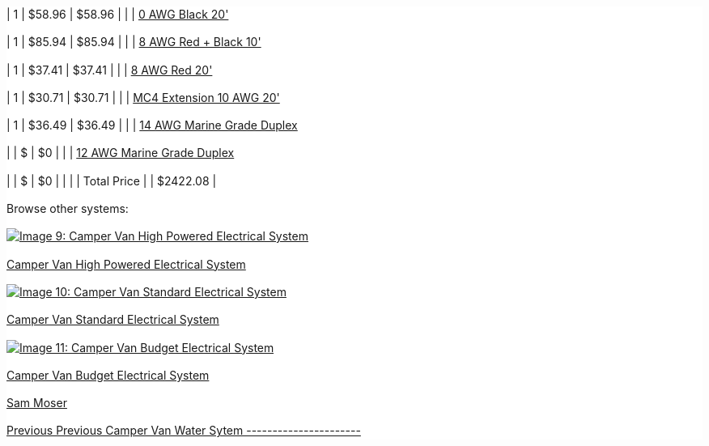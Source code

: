  | 1 | $58.96 | $58.96 |
|  | [0 AWG Black 20'](https://amzn.to/3KSitdM)

 | 1 | $85.94 | $85.94 |
|  | [8 AWG Red + Black 10'](https://amzn.to/3QshVfY)

 | 1 | $37.41 | $37.41 |
|  | [8 AWG Red 20'](https://amzn.to/3wYOv1Z)

 | 1 | $30.71 | $30.71 |
|  | [MC4 Extension 10 AWG 20'](https://amzn.to/3KPKIKg)

 | 1 | $36.49 | $36.49 |
|  | [14 AWG Marine Grade Duplex](https://amzn.to/3D0PFhz)

 |  | $ | $0 |
|  | [12 AWG Marine Grade Duplex](https://amzn.to/3DlillF)

 |  | $ | $0 |
|  |  | Total Price |  | $2422.08 |

Browse other systems:

[![Image 9: Camper Van High Powered Electrical System](https://images.squarespace-cdn.com/content/v1/631099d451804a47287348f9/1715275267653-EVMB722RGE57RU8NK6SX/HighPowerSystem-Thumb.png)](https://www.mosermakes.com/articles/camper-van-high-power-electrical-system)

[Camper Van High Powered Electrical System](https://www.mosermakes.com/articles/camper-van-high-power-electrical-system)

[![Image 10: Camper Van Standard Electrical System](https://images.squarespace-cdn.com/content/v1/631099d451804a47287348f9/1662561586586-WRUCQMRZH0XPWQQL76YA/StandardSystem-Thumb.png)](https://www.mosermakes.com/articles/camper-van-standard-electrical-system)

[Camper Van Standard Electrical System](https://www.mosermakes.com/articles/camper-van-standard-electrical-system)

[![Image 11: Camper Van Budget Electrical System](https://images.squarespace-cdn.com/content/v1/631099d451804a47287348f9/1662568762099-GD6FKIFC15OAF9MIFELO/BudgetSystem-Thumb.png)](https://www.mosermakes.com/articles/camper-van-budget-electrical-system)

[Camper Van Budget Electrical System](https://www.mosermakes.com/articles/camper-van-budget-electrical-system)

[Sam Moser](https://www.mosermakes.com/articles?author=5f1efdf441618f5f6677e349)

[Previous Previous Camper Van Water Sytem ----------------------](https://www.mosermakes.com/articles/camper-van-water-system)
